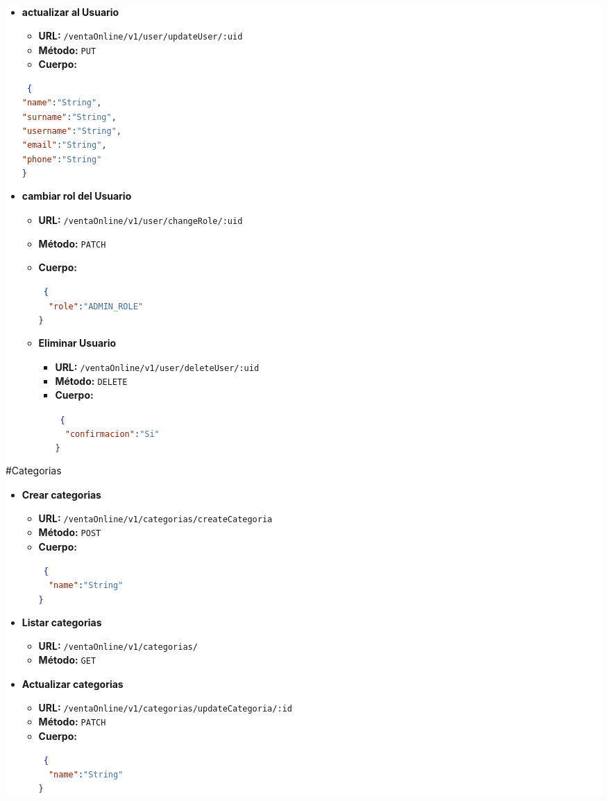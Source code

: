  - **actualizar al Usuario**
    - **URL:** `/ventaOnline/v1/user/updateUser/:uid`
    - **Método:** `PUT`
    - **Cuerpo:**
    ```json
     {
    "name":"String",
    "surname":"String",
    "username":"String",
    "email":"String",
    "phone":"String"
    }
    ```

- **cambiar rol del Usuario**
    - **URL:** `/ventaOnline/v1/user/changeRole/:uid`
    - **Método:** `PATCH`
    - **Cuerpo:**
      ```json
       {
        "role":"ADMIN_ROLE"
      }
      ```

  - **Eliminar Usuario**
    - **URL:** `/ventaOnline/v1/user/deleteUser/:uid`
    - **Método:** `DELETE`
    - **Cuerpo:**
      ```json
       {
        "confirmacion":"Si"
      }
      ```

#Categorias

  - **Crear categorias**
    - **URL:** `/ventaOnline/v1/categorias/createCategoria`
    - **Método:** `POST`
    - **Cuerpo:**
      ```json
       {
        "name":"String"
      }
      ```

 - **Listar categorias**
    - **URL:** `/ventaOnline/v1/categorias/`
    - **Método:** `GET`


  - **Actualizar categorias**
    - **URL:** `/ventaOnline/v1/categorias/updateCategoria/:id`
    - **Método:** `PATCH`
    - **Cuerpo:**
      ```json
       {
        "name":"String"
      }
      ```
